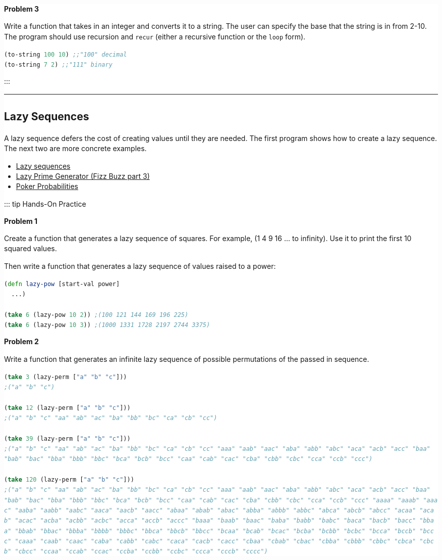 **Problem 3**

Write a function that takes in an integer and converts it to a string. The user can specify the base that the string is in from 2-10. The program should use recursion and `recur` (either a recursive function or the `loop` form).

```clj
(to-string 100 10) ;;"100" decimal
(to-string 7 2) ;;"111" binary
```

:::

---

## Lazy Sequences

A lazy sequence defers the cost of creating values until they are needed. The first program shows how to create a lazy sequence. The next two are more concrete examples.

- [<FontIcon icon="fas fa-globe"/>Lazy sequences](https://playbackpress.com/books/cljbook/chapter/5/1)
- [<FontIcon icon="fas fa-globe"/>Lazy Prime Generator (Fizz Buzz part 3)](https://playbackpress.com/books/cljbook/chapter/5/2)
- [<FontIcon icon="fas fa-globe"/>Poker Probabilities](https://playbackpress.com/books/cljbook/chapter/5/3)

::: tip Hands-On Practice

**Problem 1**

Create a function that generates a lazy sequence of squares. For example, (1 4 9 16 ... to infinity). Use it to print the first 10 squared values.

Then write a function that generates a lazy sequence of values raised to a power:

```clj
(defn lazy-pow [start-val power]
  ...)

(take 6 (lazy-pow 10 2)) ;(100 121 144 169 196 225)
(take 6 (lazy-pow 10 3)) ;(1000 1331 1728 2197 2744 3375)
```

**Problem 2**

Write a function that generates an infinite lazy sequence of possible permutations of the passed in sequence.

```clj
(take 3 (lazy-perm ["a" "b" "c"]))
;("a" "b" "c")

(take 12 (lazy-perm ["a" "b" "c"])) 
;("a" "b" "c" "aa" "ab" "ac" "ba" "bb" "bc" "ca" "cb" "cc")

(take 39 (lazy-perm ["a" "b" "c"])) 
;("a" "b" "c" "aa" "ab" "ac" "ba" "bb" "bc" "ca" "cb" "cc" "aaa" "aab" "aac" "aba" "abb" "abc" "aca" "acb" "acc" "baa" "bab" "bac" "bba" "bbb" "bbc" "bca" "bcb" "bcc" "caa" "cab" "cac" "cba" "cbb" "cbc" "cca" "ccb" "ccc")

(take 120 (lazy-perm ["a" "b" "c"]))
;("a" "b" "c" "aa" "ab" "ac" "ba" "bb" "bc" "ca" "cb" "cc" "aaa" "aab" "aac" "aba" "abb" "abc" "aca" "acb" "acc" "baa" "bab" "bac" "bba" "bbb" "bbc" "bca" "bcb" "bcc" "caa" "cab" "cac" "cba" "cbb" "cbc" "cca" "ccb" "ccc" "aaaa" "aaab" "aaac" "aaba" "aabb" "aabc" "aaca" "aacb" "aacc" "abaa" "abab" "abac" "abba" "abbb" "abbc" "abca" "abcb" "abcc" "acaa" "acab" "acac" "acba" "acbb" "acbc" "acca" "accb" "accc" "baaa" "baab" "baac" "baba" "babb" "babc" "baca" "bacb" "bacc" "bbaa" "bbab" "bbac" "bbba" "bbbb" "bbbc" "bbca" "bbcb" "bbcc" "bcaa" "bcab" "bcac" "bcba" "bcbb" "bcbc" "bcca" "bccb" "bccc" "caaa" "caab" "caac" "caba" "cabb" "cabc" "caca" "cacb" "cacc" "cbaa" "cbab" "cbac" "cbba" "cbbb" "cbbc" "cbca" "cbcb" "cbcc" "ccaa" "ccab" "ccac" "ccba" "ccbb" "ccbc" "ccca" "cccb" "cccc")
```